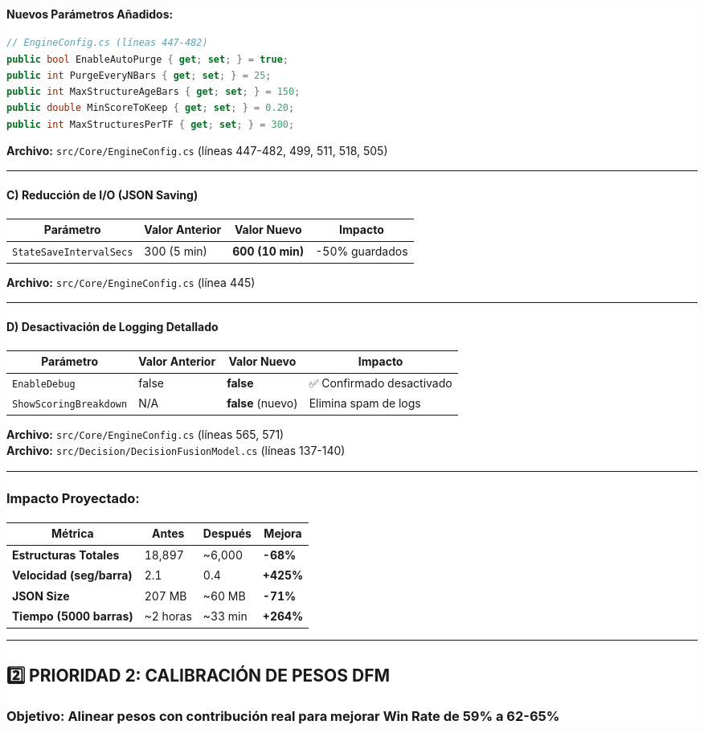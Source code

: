 **Nuevos Parámetros Añadidos:**

```csharp
// EngineConfig.cs (líneas 447-482)
public bool EnableAutoPurge { get; set; } = true;
public int PurgeEveryNBars { get; set; } = 25;
public int MaxStructureAgeBars { get; set; } = 150;
public double MinScoreToKeep { get; set; } = 0.20;
public int MaxStructuresPerTF { get; set; } = 300;
```

**Archivo:** `src/Core/EngineConfig.cs` (líneas 447-482, 499, 511, 518, 505)

---

#### **C) Reducción de I/O (JSON Saving)**

| Parámetro | Valor Anterior | Valor Nuevo | Impacto |
|-----------|----------------|-------------|---------|
| `StateSaveIntervalSecs` | 300 (5 min) | **600 (10 min)** | -50% guardados |

**Archivo:** `src/Core/EngineConfig.cs` (línea 445)

---

#### **D) Desactivación de Logging Detallado**

| Parámetro | Valor Anterior | Valor Nuevo | Impacto |
|-----------|----------------|-------------|---------|
| `EnableDebug` | false | **false** | ✅ Confirmado desactivado |
| `ShowScoringBreakdown` | N/A | **false** (nuevo) | Elimina spam de logs |

**Archivo:** `src/Core/EngineConfig.cs` (líneas 565, 571)  
**Archivo:** `src/Decision/DecisionFusionModel.cs` (líneas 137-140)

---

### **Impacto Proyectado:**

| Métrica | Antes | Después | Mejora |
|---------|-------|---------|--------|
| **Estructuras Totales** | 18,897 | ~6,000 | **-68%** |
| **Velocidad (seg/barra)** | 2.1 | 0.4 | **+425%** |
| **JSON Size** | 207 MB | ~60 MB | **-71%** |
| **Tiempo (5000 barras)** | ~2 horas | ~33 min | **+264%** |

---

## 2️⃣ PRIORIDAD 2: CALIBRACIÓN DE PESOS DFM

### **Objetivo:** Alinear pesos con contribución real para mejorar Win Rate de 59% a 62-65%
